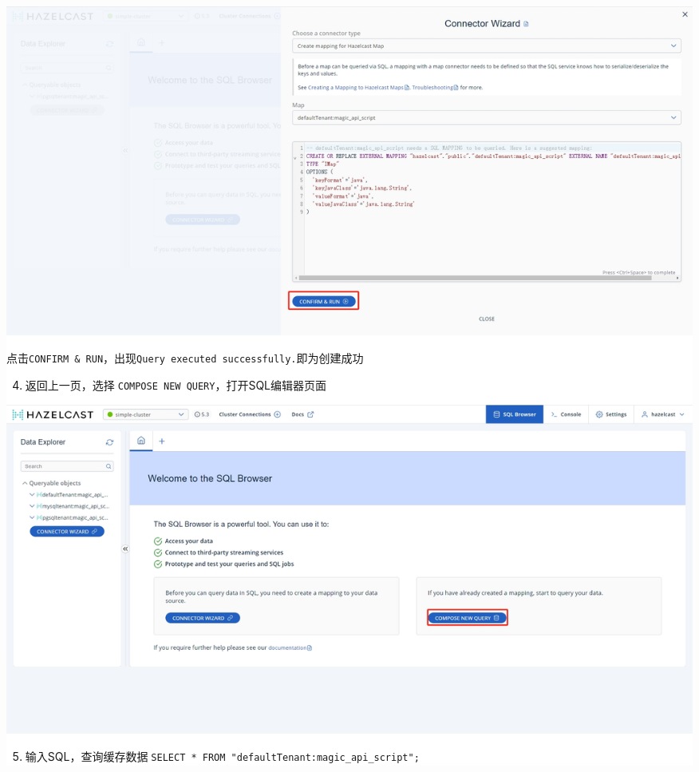 ![img](./img/2/2-13.png)

点击`CONFIRM & RUN`，出现`Query executed successfully.`即为创建成功

4. 返回上一页，选择 `COMPOSE NEW QUERY`，打开SQL编辑器页面

![img](./img/2/2-14.png)

5. 输入SQL，查询缓存数据 `SELECT * FROM "defaultTenant:magic_api_script";`
